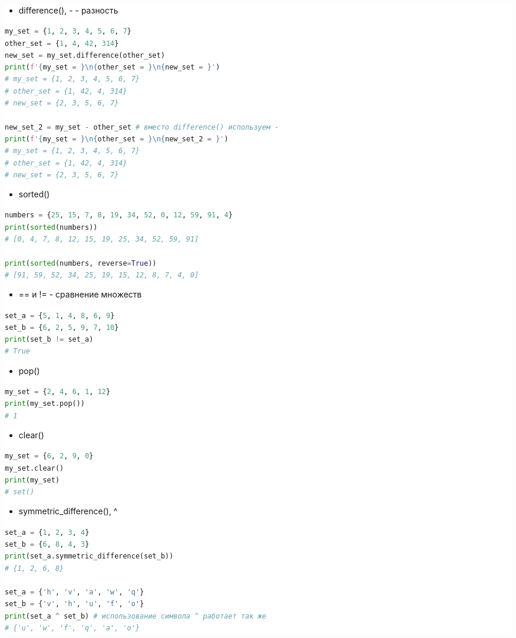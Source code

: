 - difference(), - - разность

```py
my_set = {1, 2, 3, 4, 5, 6, 7}
other_set = {1, 4, 42, 314}
new_set = my_set.difference(other_set)
print(f'{my_set = }\n{other_set = }\n{new_set = }')
# my_set = {1, 2, 3, 4, 5, 6, 7}
# other_set = {1, 42, 4, 314}
# new_set = {2, 3, 5, 6, 7}

new_set_2 = my_set - other_set # вместо difference() используем -
print(f'{my_set = }\n{other_set = }\n{new_set_2 = }')
# my_set = {1, 2, 3, 4, 5, 6, 7}
# other_set = {1, 42, 4, 314}
# new_set = {2, 3, 5, 6, 7}
```

- sorted()

```py
numbers = {25, 15, 7, 8, 19, 34, 52, 0, 12, 59, 91, 4}
print(sorted(numbers))
# [0, 4, 7, 8, 12, 15, 19, 25, 34, 52, 59, 91]

print(sorted(numbers, reverse=True))
# [91, 59, 52, 34, 25, 19, 15, 12, 8, 7, 4, 0]
```

- == и != - сравнение множеств

```py
set_a = {5, 1, 4, 8, 6, 9}
set_b = {6, 2, 5, 9, 7, 10}
print(set_b != set_a)
# True
```

- pop()

```py
my_set = {2, 4, 6, 1, 12}
print(my_set.pop())
# 1
```

- clear()

```py
my_set = {6, 2, 9, 0}
my_set.clear()
print(my_set)
# set()
```

- symmetric_difference(), ^

```py
set_a = {1, 2, 3, 4}
set_b = {6, 8, 4, 3}
print(set_a.symmetric_difference(set_b))
# {1, 2, 6, 8}

set_a = {'h', 'v', 'a', 'w', 'q'}
set_b = {'v', 'h', 'u', 'f', 'o'}
print(set_a ^ set_b) # использование символа ^ работает так же
# {'u', 'w', 'f', 'q', 'a', 'o'}
```
